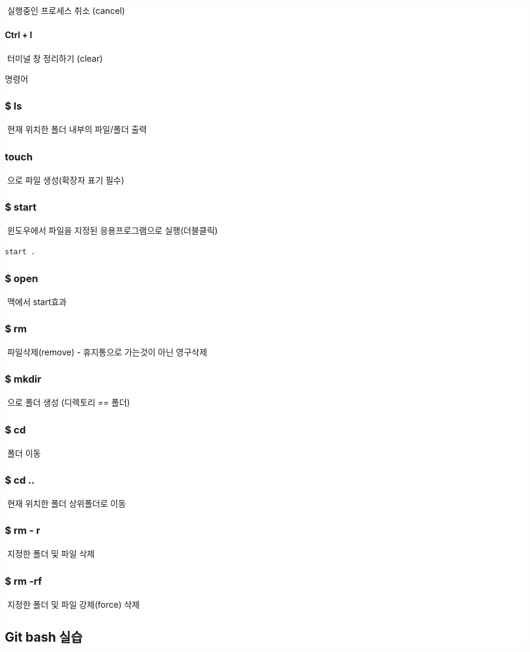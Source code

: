 ​	실행중인 프로세스 취소 (cancel)

#### Ctrl + l

​	터미널 창 정리하기 (clear)



명령어 

### $ ls 

​	현재 위치한 폴더 내부의 파일/폴더 출력

### touch <filename>

​	<filename>으로 파일 생성(확장자 표기 필수)

### $ start <filename>

​	윈도우에서 파일을 지정된 응용프로그램으로 실행(더블클릭)

```bash
start .
```

### $ open <filename>

​	맥에서 start효과

### $ rm <filename>

​	파일삭제(remove) - 휴지통으로 가는것이 아닌 영구삭제

### $ mkdir <dirname>

​	<dirname> 으로 폴더 생성 (디렉토리 == 폴더)

### $ cd <dirname>

​	폴더 이동

### $ cd ..

​	현재 위치한 폴더 상위폴더로 이동

### $ rm - r <dirname>

​	지정한 폴더 및 파일 삭제

### $ rm -rf <dirname>

​	지정한 폴더 및 파일 강제(force) 삭제



## Git bash 실습
